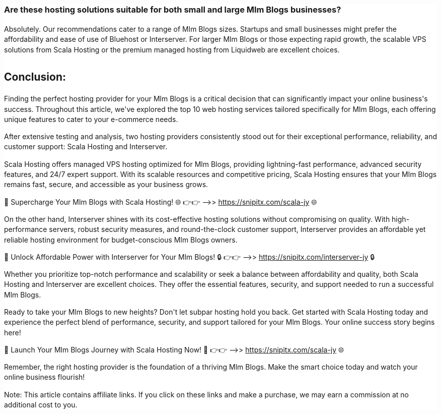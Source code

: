 ### Are these hosting solutions suitable for both small and large Mlm Blogs businesses? 
Absolutely. Our recommendations cater to a range of Mlm Blogs sizes. Startups and small businesses might prefer the affordability and ease of use of Bluehost or Interserver. For larger Mlm Blogs or those expecting rapid growth, the scalable VPS solutions from Scala Hosting or the premium managed hosting from Liquidweb are excellent choices.

## Conclusion:

Finding the perfect hosting provider for your Mlm Blogs is a critical decision that can significantly impact your online business's success. Throughout this article, we've explored the top 10 web hosting services tailored specifically for Mlm Blogs, each offering unique features to cater to your e-commerce needs.

After extensive testing and analysis, two hosting providers consistently stood out for their exceptional performance, reliability, and customer support: Scala Hosting and Interserver.

Scala Hosting offers managed VPS hosting optimized for Mlm Blogs, providing lightning-fast performance, advanced security features, and 24/7 expert support. With its scalable resources and competitive pricing, Scala Hosting ensures that your Mlm Blogs remains fast, secure, and accessible as your business grows.

🚀 Supercharge Your Mlm Blogs with Scala Hosting! 🌐
👉👉 -->> https://snipitx.com/scala-jy 🌐

On the other hand, Interserver shines with its cost-effective hosting solutions without compromising on quality. With high-performance servers, robust security measures, and round-the-clock customer support, Interserver provides an affordable yet reliable hosting environment for budget-conscious Mlm Blogs owners.

💸 Unlock Affordable Power with Interserver for Your Mlm Blogs! 🔒
👉👉 -->> https://snipitx.com/interserver-jy 🔒

Whether you prioritize top-notch performance and scalability or seek a balance between affordability and quality, both Scala Hosting and Interserver are excellent choices. They offer the essential features, security, and support needed to run a successful Mlm Blogs.

Ready to take your Mlm Blogs to new heights? Don't let subpar hosting hold you back. Get started with Scala Hosting today and experience the perfect blend of performance, security, and support tailored for your Mlm Blogs. Your online success story begins here!

🚀 Launch Your Mlm Blogs Journey with Scala Hosting Now! 🌟
👉👉 -->> https://snipitx.com/scala-jy 🌐

Remember, the right hosting provider is the foundation of a thriving Mlm Blogs. Make the smart choice today and watch your online business flourish!

Note: This article contains affiliate links. If you click on these links and make a purchase, we may earn a commission at no additional cost to you.